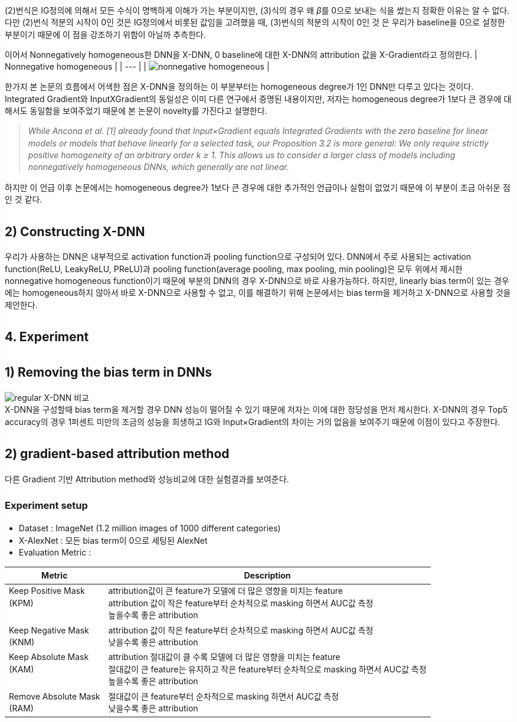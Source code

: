 (2)번식은 IG정의에 의해서 모든 수식이 명백하게 이해가 가는 부분이지만, (3)식의 경우 왜 $\beta$를 0으로 보내는 식을 썼는지 정확한 이유는 알 수 없다. 다만 (2)번식 적분의 시작이 0인 것은 IG정의에서 비롯된 값임을 고려했을 때, (3)번식의 적분의 시작이 0인 것 은 우리가 baseline을 0으로 설정한 부분이기 때문에 이 점을 강조하기 위함이 아닐까 추측한다.


이어서 Nonnegatively homogeneous한 DNN을 X-DNN, 0 baseline에 대한 X-DNN의 attribution 값을 X-Gradient라고 정의한다.
| Nonnegative homogeneous |
| --- |
| ![nonnegative homogeneous](/../awesome-reviews-kaist/.gitbook/2022-spring-assets/junghurnkim_1/nonnegative_homogeneous.png) |

한가지 본 논문의 흐름에서 어색한 점은 X-DNN을 정의하는 이 부분부터는 homogeneous degree가 1인 DNN만 다루고 있다는 것이다. Integrated Gradient와 InputXGradient의 동일성은 이미 다른 연구에서 증명된 내용이지만, 저자는 homogeneous degree가 1보다 큰 경우에 대해서도 동일함을 보여주었기 때문에 본 논문이 novelty를 가진다고 설명한다.
> _While Ancona et al. [1] already found that Input×Gradient equals Integrated Gradients with the zero baseline for linear models or models that behave linearly for a selected task, our Proposition 3.2 is more general: We only require strictly positive homogeneity of an arbitrary order k ≥ 1. This allows us to consider a larger class of models including nonnegatively homogeneous DNNs, which generally are not linear._
 
 하지만 이 언급 이후 논문에서는 homogeneous degree가 1보다 큰 경우에 대한 추가적인 언급이나 실험이 없었기 때문에 이 부분이 조금 아쉬운 점인 것 같다.

## **2) Constructing X-DNN**
우리가 사용하는 DNN은 내부적으로 activation function과 pooling function으로 구성되어 있다.
DNN에서 주로 사용되는 activation function(ReLU, LeakyReLU, PReLU)과 pooling function(average pooling, max pooling, min pooling)은 모두 위에서 제시한 nonnegative homogeneous function이기 때문에 부분의 DNN의 경우 X-DNN으로 바로 사용가능하다. 하지만, linearly bias term이 있는 경우에는 homogeneous하지 않아서 바로 X-DNN으로 사용할 수 없고, 이를 해결하기 위해 논문에서는 bias term을 제거하고 X-DNN으로 사용할 것을 제안한다.

## **4. Experiment**  

## **1) Removing the bias term in DNNs**
![regular X-DNN 비교](/../awesome-reviews-kaist/.gitbook/2022-spring-assets/junghurnkim_1/regular_x_dnn.png)<br>
X-DNN을 구성할때 bias term을 제거할 경우 DNN 성능이 떨어질 수 있기 때문에 저자는 이에 대한 정당성을 먼저 제시한다.
X-DNN의 경우 Top5 accuracy의 경우 1퍼센트 미만의 조금의 성능을 희생하고 IG와 Input×Gradient의 차이는 거의 없음을 보여주기 때문에 이점이 있다고 주장한다.

## **2) gradient-based attribution method**
다른 Gradient 기반 Attribution method와 성능비교에 대한 실험결과를 보여준다.
### **Experiment setup**  
* Dataset : ImageNet (1.2 million images of 1000 different categories)
* X-AlexNet : 모든 bias term이 0으로 세팅된 AlexNet
* Evaluation Metric : <br>

| Metric | Description |
| --- | --- |
| Keep Positive Mask<br>(KPM) | attribution값이 큰 feature가 모델에 더 많은 영향을 미치는 feature<br>attribution 값이 작은 feature부터 순차적으로 masking 하면서 AUC값 측정<br>높을수록 좋은 attribution |
| Keep Negative Mask<br>(KNM)  | attribution 값이 작은 feature부터 순차적으로 masking 하면서 AUC값 측정<br>낮을수록 좋은 attribution |
| Keep Absolute Mask<br>(KAM) | attribution 절대값이 클 수록 모델에 더 많은 영향을 미치는 feature<br> 절대값이 큰 feature는 유지하고 작은 feature부터 순차적으로 masking 하면서 AUC값 측정<br> 높을수록 좋은 attribution |
| Remove Absolute Mask<br>(RAM) | 절대값이 큰 feature부터 순차적으로 masking 하면서 AUC값 측정<br> 낮을수록 좋은 attribution |
